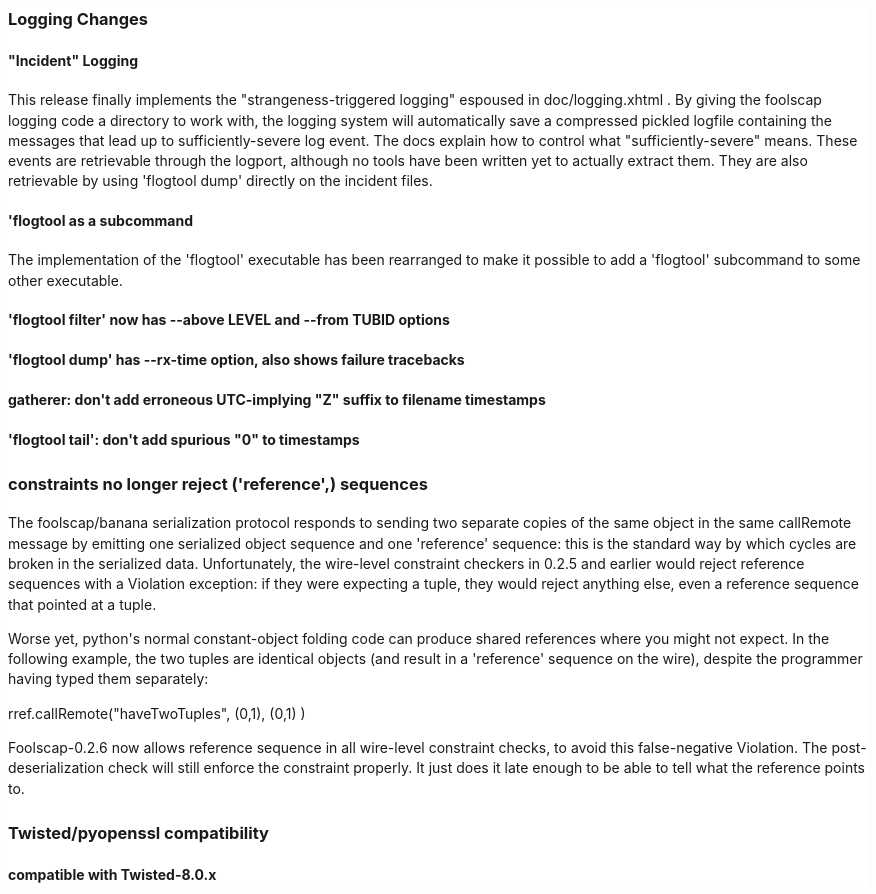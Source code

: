 ### Logging Changes

#### "Incident" Logging

This release finally implements the "strangeness-triggered logging" espoused
in doc/logging.xhtml . By giving the foolscap logging code a directory to
work with, the logging system will automatically save a compressed pickled
logfile containing the messages that lead up to sufficiently-severe log
event. The docs explain how to control what "sufficiently-severe" means.
These events are retrievable through the logport, although no tools have been
written yet to actually extract them. They are also retrievable by using
'flogtool dump' directly on the incident files.

#### 'flogtool as a subcommand

The implementation of the 'flogtool' executable has been rearranged to make
it possible to add a 'flogtool' subcommand to some other executable.

#### 'flogtool filter' now has --above LEVEL and --from TUBID options
#### 'flogtool dump' has --rx-time option, also shows failure tracebacks
#### gatherer: don't add erroneous UTC-implying "Z" suffix to filename timestamps
#### 'flogtool tail': don't add spurious "0" to timestamps

### constraints no longer reject ('reference',) sequences

The foolscap/banana serialization protocol responds to sending two separate
copies of the same object in the same callRemote message by emitting one
serialized object sequence and one 'reference' sequence: this is the standard
way by which cycles are broken in the serialized data. Unfortunately, the
wire-level constraint checkers in 0.2.5 and earlier would reject reference
sequences with a Violation exception: if they were expecting a tuple, they
would reject anything else, even a reference sequence that pointed at a
tuple.

Worse yet, python's normal constant-object folding code can produce shared
references where you might not expect. In the following example, the two
tuples are identical objects (and result in a 'reference' sequence on the
wire), despite the programmer having typed them separately:

 rref.callRemote("haveTwoTuples", (0,1), (0,1) )

Foolscap-0.2.6 now allows reference sequence in all wire-level constraint
checks, to avoid this false-negative Violation. The post-deserialization
check will still enforce the constraint properly. It just does it late enough
to be able to tell what the reference points to.

### Twisted/pyopenssl compatibility

#### compatible with Twisted-8.0.x
